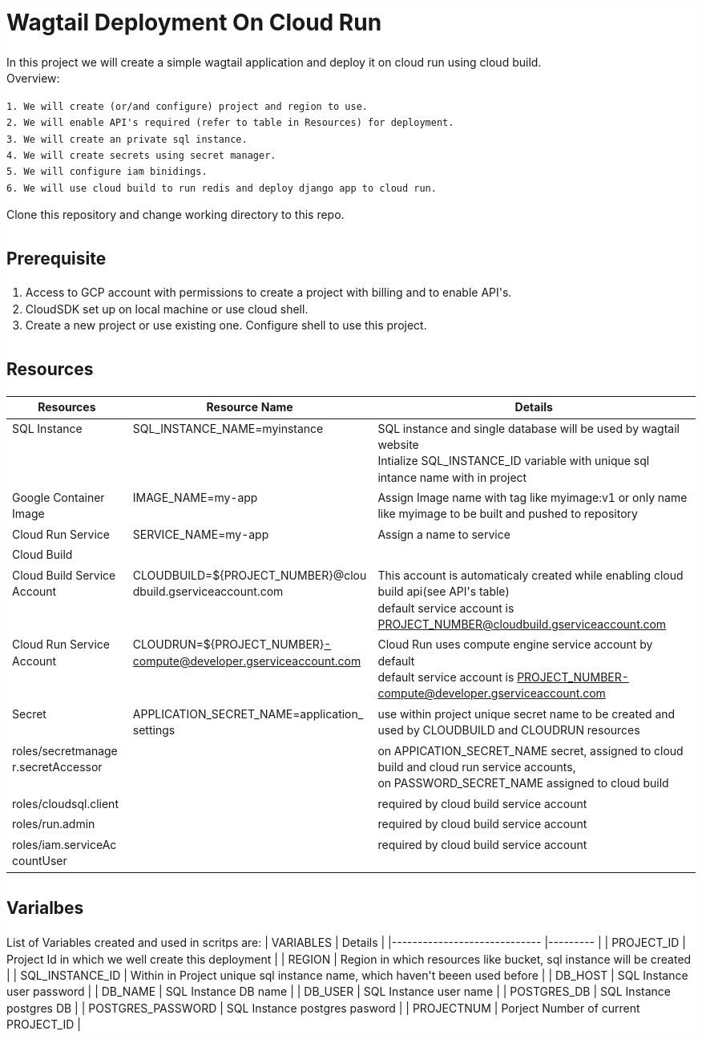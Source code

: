 # Wagtail Deployment On Cloud Run  
In this project we will create a simple wagtail application and deploy it on cloud run using cloud build.  
Overview: 

    1. We will create (or/and configure) project and region to use.   
    2. We will enable API's required (refer to table in Resources) for deployment.   
    3. We will create an private sql instance.  
    4. We will create secrets using secret manager.
    5. We will configure iam binidings.  
    6. We will use cloud build to run redis and deploy django app to cloud run.

Clone this repository and change working directory to this repo.  
## Prerequisite  
1. Access to GCP account with permissions to create a project with billing and to enable API's.  
2. CloudSDK set up on local machine or use cloud shell.  
3. Create a new project or use existing one. Configure shell to use this project.  

## Resources

| Resources                   	| Resource Name 	| Details 	|
|-----------------------------	|---------	|---------	|
| SQL Instance                	| SQL_INSTANCE_NAME=myinstance        	| SQL instance and single database will be used by wagtail website <br> Intialize SQL_INSTANCE_ID variable with unique sql intance name with in project        	|   	|
| Google Container Image 	| IMAGE_NAME=my-app        	| Assign Image name with tag like myimage:v1 or only name like myimage to be built and pushed to repository         	|
| Cloud Run Service                  	| SERVICE_NAME=my-app     | Assign a name to service        	|
| Cloud Build                 	|         	|         	|
| Cloud Build Service Account   | CLOUDBUILD=${PROJECT_NUMBER}@cloudbuild.gserviceaccount.com        	| This account is automaticaly created while enabling cloud build api(see API's table) <br> default service account is PROJECT_NUMBER@cloudbuild.gserviceaccount.com      	|
| Cloud Run Service Account     | CLOUDRUN=${PROJECT_NUMBER}-compute@developer.gserviceaccount.com        	  | Cloud Run uses compute engine service account by default <br> default service account is PROJECT_NUMBER-compute@developer.gserviceaccount.com         	|
| Secret                        | APPLICATION_SECRET_NAME=application_settings        	| use within project unique secret name to be created and used by CLOUDBUILD and CLOUDRUN resources      	|
| roles/secretmanager.secretAccessor  |         	| on APPICATION_SECRET_NAME secret, assigned to cloud build and cloud run service accounts,<br> on PASSWORD_SECRET_NAME assigned to cloud build        	|
| roles/cloudsql.client           |         	| required by cloud build service account        	|
| roles/run.admin                 |         	| required by cloud build service account       	|
| roles/iam.serviceAccountUser    |         	| required by cloud build service account        	|

## Varialbes
List of Variables created and used in scritps are:
| VARIABLES                   	| Details 	|
|-----------------------------	|---------	|
| PROJECT_ID                	| Project Id in which we well create this deployment        	|
| REGION                      	| Region in which resources like bucket, sql instance will be created        	|
| SQL_INSTANCE_ID           	| Within in Project unique sql instance name, which haven't beeen used before        	|
| DB_HOST                       | SQL Instance user password        	|
| DB_NAME                       | SQL Instance DB    name 	|
| DB_USER                       | SQL Instance user name     	|
| POSTGRES_DB                   | SQL Instance postgres  DB     	|
| POSTGRES_PASSWORD             | SQL Instance postgres pasword 	|
| PROJECTNUM                 	| Porject Number of current PROJECT_ID        	|